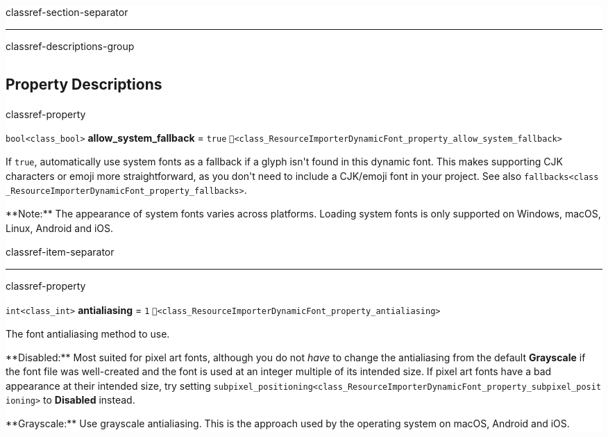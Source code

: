 </tr>
<tr>
</tr>
<tr>
</tr>
<tr>
</tr>
<tr>
</tr>
</tbody>
</table>

classref-section-separator

------------------------------------------------------------------------

classref-descriptions-group

## Property Descriptions

classref-property

`bool<class_bool>` **allow\_system\_fallback** = `true`
`🔗<class_ResourceImporterDynamicFont_property_allow_system_fallback>`

If `true`, automatically use system fonts as a fallback if a glyph isn't
found in this dynamic font. This makes supporting CJK characters or
emoji more straightforward, as you don't need to include a CJK/emoji
font in your project. See also
`fallbacks<class_ResourceImporterDynamicFont_property_fallbacks>`.

\*\*Note:\*\* The appearance of system fonts varies across platforms.
Loading system fonts is only supported on Windows, macOS, Linux, Android
and iOS.

classref-item-separator

------------------------------------------------------------------------

classref-property

`int<class_int>` **antialiasing** = `1`
`🔗<class_ResourceImporterDynamicFont_property_antialiasing>`

The font antialiasing method to use.

\*\*Disabled:\*\* Most suited for pixel art fonts, although you do not
*have* to change the antialiasing from the default **Grayscale** if the
font file was well-created and the font is used at an integer multiple
of its intended size. If pixel art fonts have a bad appearance at their
intended size, try setting
`subpixel_positioning<class_ResourceImporterDynamicFont_property_subpixel_positioning>`
to **Disabled** instead.

\*\*Grayscale:\*\* Use grayscale antialiasing. This is the approach used
by the operating system on macOS, Android and iOS.

